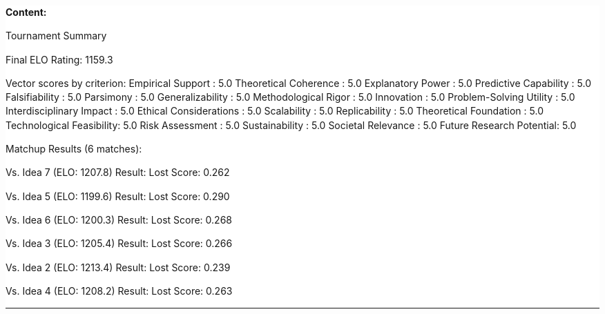**Content:**

Tournament Summary

Final ELO Rating: 1159.3

Vector scores by criterion:
Empirical Support        : 5.0
Theoretical Coherence    : 5.0
Explanatory Power        : 5.0
Predictive Capability    : 5.0
Falsifiability           : 5.0
Parsimony                : 5.0
Generalizability         : 5.0
Methodological Rigor     : 5.0
Innovation               : 5.0
Problem-Solving Utility  : 5.0
Interdisciplinary Impact : 5.0
Ethical Considerations   : 5.0
Scalability              : 5.0
Replicability            : 5.0
Theoretical Foundation   : 5.0
Technological Feasibility: 5.0
Risk Assessment          : 5.0
Sustainability           : 5.0
Societal Relevance       : 5.0
Future Research Potential: 5.0

Matchup Results (6 matches):

Vs. Idea 7 (ELO: 1207.8)
Result: Lost
Score: 0.262

Vs. Idea 5 (ELO: 1199.6)
Result: Lost
Score: 0.290

Vs. Idea 6 (ELO: 1200.3)
Result: Lost
Score: 0.268

Vs. Idea 3 (ELO: 1205.4)
Result: Lost
Score: 0.266

Vs. Idea 2 (ELO: 1213.4)
Result: Lost
Score: 0.239

Vs. Idea 4 (ELO: 1208.2)
Result: Lost
Score: 0.263


---
